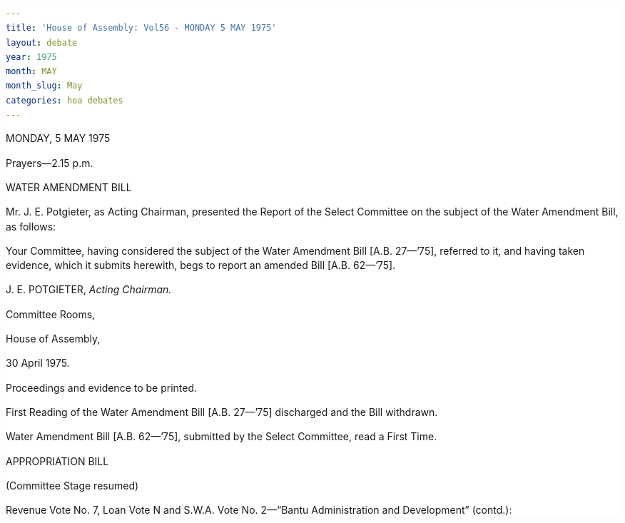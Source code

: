 ```yaml
---
title: 'House of Assembly: Vol56 - MONDAY 5 MAY 1975'
layout: debate
year: 1975
month: MAY
month_slug: May
categories: hoa debates
---
```


<debateSection name="#opening">

<heading><span class="col_5393-5394" refersTo="page_1110"/>MONDAY, 5 MAY 1975</heading>

<prayers>

<narrative>Prayers&#x2014;<recordedTime time="1975-05-05T14:15:00">2.15 p.m.</recordedTime></narrative>

</prayers>

<debateSection name="#water_amendment_bill">

<heading>WATER AMENDMENT BILL</heading>

<p>Mr. J. E. Potgieter, as Acting Chairman, presented the Report of the Select Committee on the subject of the Water Amendment Bill, as follows:</p>

<block name="quote">Your Committee, having considered the subject of the Water Amendment Bill [A.B. 27&#x2014;&#x2019;75], referred to it, and having taken evidence, which it submits herewith, begs to report an amended Bill [A.B. 62&#x2014;&#x2019;75].</block>

<p>J. E. POTGIETER, <i>Acting Chairman.</i></p>

<p>Committee Rooms,</p>

<p>House of Assembly,</p>

<p>30 April 1975.</p>

<p>Proceedings and evidence to be printed.</p>

<p>First Reading of the Water Amendment Bill [A.B. 27&#x2014;&#x2019;75] discharged and the Bill withdrawn.</p>

<p>Water Amendment Bill [A.B. 62&#x2014;&#x2019;75], submitted by the Select Committee, read a First Time.</p>

</debateSection>

<debateSection name="#appropriation_bill">

<heading>APPROPRIATION BILL</heading>

<summary>(Committee Stage resumed)</summary>

<p>Revenue Vote No. 7, Loan Vote N and S.W.A. Vote No. 2&#x2014;&#x201C;Bantu Administration and Development&#x201D; (contd.):</p>

<speech by="#hughes">
